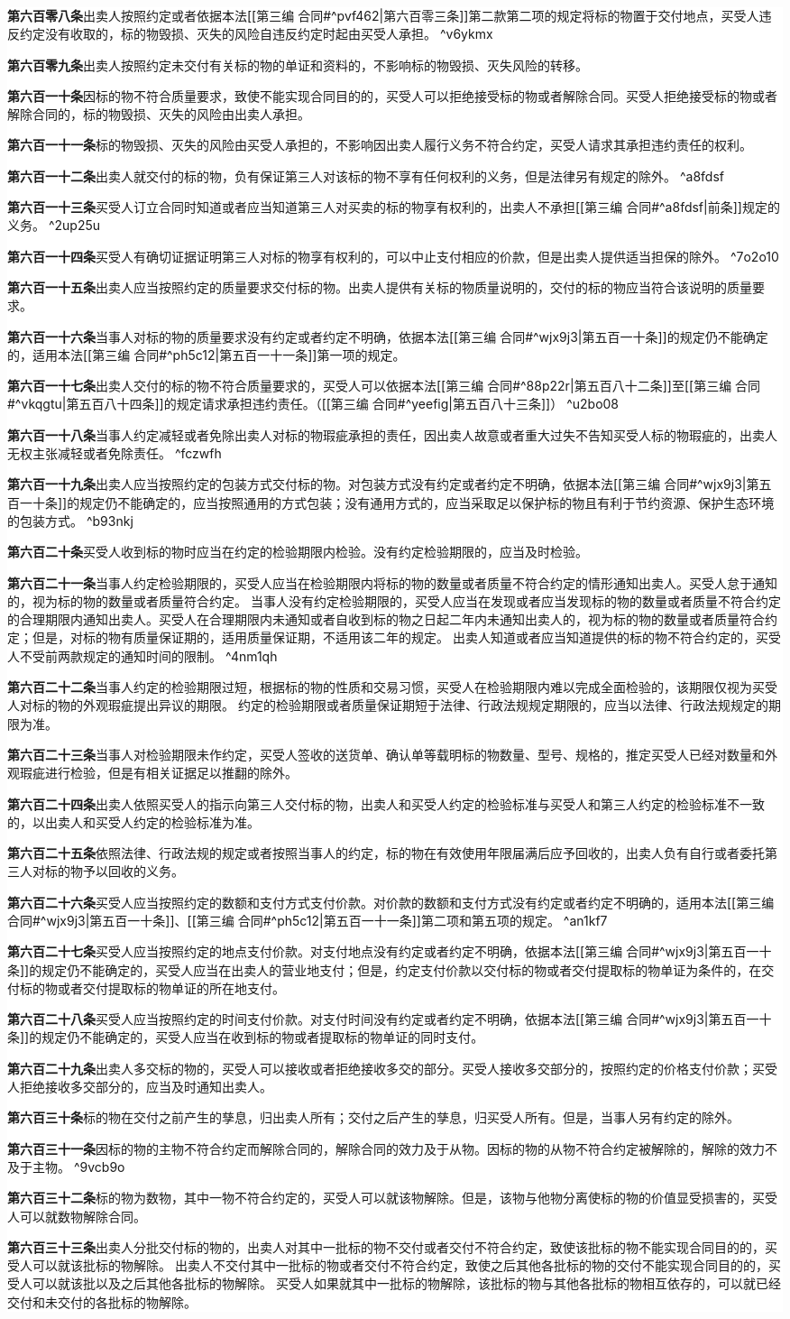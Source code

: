 **第六百零八条**出卖人按照约定或者依据本法[[第三编 合同#^pvf462|第六百零三条]]第二款第二项的规定将标的物置于交付地点，买受人违反约定没有收取的，标的物毁损、灭失的风险自违反约定时起由买受人承担。 ^v6ykmx

**第六百零九条**出卖人按照约定未交付有关标的物的单证和资料的，不影响标的物毁损、灭失风险的转移。

**第六百一十条**因标的物不符合质量要求，致使不能实现合同目的的，买受人可以拒绝接受标的物或者解除合同。买受人拒绝接受标的物或者解除合同的，标的物毁损、灭失的风险由出卖人承担。

**第六百一十一条**标的物毁损、灭失的风险由买受人承担的，不影响因出卖人履行义务不符合约定，买受人请求其承担违约责任的权利。

**第六百一十二条**出卖人就交付的标的物，负有保证第三人对该标的物不享有任何权利的义务，但是法律另有规定的除外。 ^a8fdsf

**第六百一十三条**买受人订立合同时知道或者应当知道第三人对买卖的标的物享有权利的，出卖人不承担[[第三编 合同#^a8fdsf|前条]]规定的义务。 ^2up25u

**第六百一十四条**买受人有确切证据证明第三人对标的物享有权利的，可以中止支付相应的价款，但是出卖人提供适当担保的除外。 ^7o2o10

**第六百一十五条**出卖人应当按照约定的质量要求交付标的物。出卖人提供有关标的物质量说明的，交付的标的物应当符合该说明的质量要求。

**第六百一十六条**当事人对标的物的质量要求没有约定或者约定不明确，依据本法[[第三编 合同#^wjx9j3|第五百一十条]]的规定仍不能确定的，适用本法[[第三编 合同#^ph5c12|第五百一十一条]]第一项的规定。

**第六百一十七条**出卖人交付的标的物不符合质量要求的，买受人可以依据本法[[第三编 合同#^88p22r|第五百八十二条]]至[[第三编 合同#^vkqgtu|第五百八十四条]]的规定请求承担违约责任。（[[第三编 合同#^yeefig|第五百八十三条]]） ^u2bo08

**第六百一十八条**当事人约定减轻或者免除出卖人对标的物瑕疵承担的责任，因出卖人故意或者重大过失不告知买受人标的物瑕疵的，出卖人无权主张减轻或者免除责任。 ^fczwfh

**第六百一十九条**出卖人应当按照约定的包装方式交付标的物。对包装方式没有约定或者约定不明确，依据本法[[第三编 合同#^wjx9j3|第五百一十条]]的规定仍不能确定的，应当按照通用的方式包装；没有通用方式的，应当采取足以保护标的物且有利于节约资源、保护生态环境的包装方式。 ^b93nkj

**第六百二十条**买受人收到标的物时应当在约定的检验期限内检验。没有约定检验期限的，应当及时检验。

**第六百二十一条**当事人约定检验期限的，买受人应当在检验期限内将标的物的数量或者质量不符合约定的情形通知出卖人。买受人怠于通知的，视为标的物的数量或者质量符合约定。
当事人没有约定检验期限的，买受人应当在发现或者应当发现标的物的数量或者质量不符合约定的合理期限内通知出卖人。买受人在合理期限内未通知或者自收到标的物之日起二年内未通知出卖人的，视为标的物的数量或者质量符合约定；但是，对标的物有质量保证期的，适用质量保证期，不适用该二年的规定。
出卖人知道或者应当知道提供的标的物不符合约定的，买受人不受前两款规定的通知时间的限制。 ^4nm1qh

**第六百二十二条**当事人约定的检验期限过短，根据标的物的性质和交易习惯，买受人在检验期限内难以完成全面检验的，该期限仅视为买受人对标的物的外观瑕疵提出异议的期限。
约定的检验期限或者质量保证期短于法律、行政法规规定期限的，应当以法律、行政法规规定的期限为准。

**第六百二十三条**当事人对检验期限未作约定，买受人签收的送货单、确认单等载明标的物数量、型号、规格的，推定买受人已经对数量和外观瑕疵进行检验，但是有相关证据足以推翻的除外。

**第六百二十四条**出卖人依照买受人的指示向第三人交付标的物，出卖人和买受人约定的检验标准与买受人和第三人约定的检验标准不一致的，以出卖人和买受人约定的检验标准为准。

**第六百二十五条**依照法律、行政法规的规定或者按照当事人的约定，标的物在有效使用年限届满后应予回收的，出卖人负有自行或者委托第三人对标的物予以回收的义务。

**第六百二十六条**买受人应当按照约定的数额和支付方式支付价款。对价款的数额和支付方式没有约定或者约定不明确的，适用本法[[第三编 合同#^wjx9j3|第五百一十条]]、[[第三编 合同#^ph5c12|第五百一十一条]]第二项和第五项的规定。 ^an1kf7

**第六百二十七条**买受人应当按照约定的地点支付价款。对支付地点没有约定或者约定不明确，依据本法[[第三编 合同#^wjx9j3|第五百一十条]]的规定仍不能确定的，买受人应当在出卖人的营业地支付；但是，约定支付价款以交付标的物或者交付提取标的物单证为条件的，在交付标的物或者交付提取标的物单证的所在地支付。

**第六百二十八条**买受人应当按照约定的时间支付价款。对支付时间没有约定或者约定不明确，依据本法[[第三编 合同#^wjx9j3|第五百一十条]]的规定仍不能确定的，买受人应当在收到标的物或者提取标的物单证的同时支付。

**第六百二十九条**出卖人多交标的物的，买受人可以接收或者拒绝接收多交的部分。买受人接收多交部分的，按照约定的价格支付价款；买受人拒绝接收多交部分的，应当及时通知出卖人。

**第六百三十条**标的物在交付之前产生的孳息，归出卖人所有；交付之后产生的孳息，归买受人所有。但是，当事人另有约定的除外。

**第六百三十一条**因标的物的主物不符合约定而解除合同的，解除合同的效力及于从物。因标的物的从物不符合约定被解除的，解除的效力不及于主物。 ^9vcb9o

**第六百三十二条**标的物为数物，其中一物不符合约定的，买受人可以就该物解除。但是，该物与他物分离使标的物的价值显受损害的，买受人可以就数物解除合同。

**第六百三十三条**出卖人分批交付标的物的，出卖人对其中一批标的物不交付或者交付不符合约定，致使该批标的物不能实现合同目的的，买受人可以就该批标的物解除。
出卖人不交付其中一批标的物或者交付不符合约定，致使之后其他各批标的物的交付不能实现合同目的的，买受人可以就该批以及之后其他各批标的物解除。
买受人如果就其中一批标的物解除，该批标的物与其他各批标的物相互依存的，可以就已经交付和未交付的各批标的物解除。
